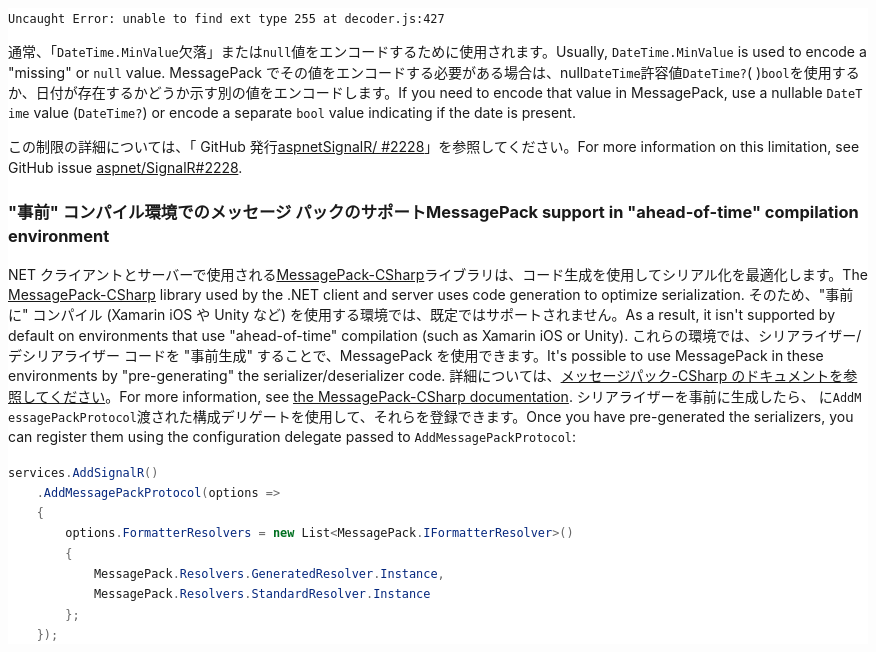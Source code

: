 ```
Uncaught Error: unable to find ext type 255 at decoder.js:427
```

<span data-ttu-id="a33e5-243">通常、「`DateTime.MinValue`欠落」または`null`値をエンコードするために使用されます。</span><span class="sxs-lookup"><span data-stu-id="a33e5-243">Usually, `DateTime.MinValue` is used to encode a "missing" or `null` value.</span></span> <span data-ttu-id="a33e5-244">MessagePack でその値をエンコードする必要がある場合は、null`DateTime`許容値`DateTime?`( )`bool`を使用するか、日付が存在するかどうか示す別の値をエンコードします。</span><span class="sxs-lookup"><span data-stu-id="a33e5-244">If you need to encode that value in MessagePack, use a nullable `DateTime` value (`DateTime?`) or encode a separate `bool` value indicating if the date is present.</span></span>

<span data-ttu-id="a33e5-245">この制限の詳細については、「 GitHub 発行[aspnetSignalR/ #2228](https://github.com/aspnet/SignalR/issues/2228)」を参照してください。</span><span class="sxs-lookup"><span data-stu-id="a33e5-245">For more information on this limitation, see GitHub issue [aspnet/SignalR#2228](https://github.com/aspnet/SignalR/issues/2228).</span></span>

### <a name="messagepack-support-in-ahead-of-time-compilation-environment"></a><span data-ttu-id="a33e5-246">"事前" コンパイル環境でのメッセージ パックのサポート</span><span class="sxs-lookup"><span data-stu-id="a33e5-246">MessagePack support in "ahead-of-time" compilation environment</span></span>

<span data-ttu-id="a33e5-247">NET クライアントとサーバーで使用される[MessagePack-CSharp](https://github.com/neuecc/MessagePack-CSharp/tree/v1.8.80)ライブラリは、コード生成を使用してシリアル化を最適化します。</span><span class="sxs-lookup"><span data-stu-id="a33e5-247">The [MessagePack-CSharp](https://github.com/neuecc/MessagePack-CSharp/tree/v1.8.80) library used by the .NET client and server uses code generation to optimize serialization.</span></span> <span data-ttu-id="a33e5-248">そのため、"事前に" コンパイル (Xamarin iOS や Unity など) を使用する環境では、既定ではサポートされません。</span><span class="sxs-lookup"><span data-stu-id="a33e5-248">As a result, it isn't supported by default on environments that use "ahead-of-time" compilation (such as Xamarin iOS or Unity).</span></span> <span data-ttu-id="a33e5-249">これらの環境では、シリアライザー/デシリアライザー コードを "事前生成" することで、MessagePack を使用できます。</span><span class="sxs-lookup"><span data-stu-id="a33e5-249">It's possible to use MessagePack in these environments by "pre-generating" the serializer/deserializer code.</span></span> <span data-ttu-id="a33e5-250">詳細については、[メッセージパック-CSharp のドキュメントを参照してください](https://github.com/neuecc/MessagePack-CSharp/tree/v1.8.80#pre-code-generationunityxamarin-supports)。</span><span class="sxs-lookup"><span data-stu-id="a33e5-250">For more information, see [the MessagePack-CSharp documentation](https://github.com/neuecc/MessagePack-CSharp/tree/v1.8.80#pre-code-generationunityxamarin-supports).</span></span> <span data-ttu-id="a33e5-251">シリアライザーを事前に生成したら、 に`AddMessagePackProtocol`渡された構成デリゲートを使用して、それらを登録できます。</span><span class="sxs-lookup"><span data-stu-id="a33e5-251">Once you have pre-generated the serializers, you can register them using the configuration delegate passed to `AddMessagePackProtocol`:</span></span>

```csharp
services.AddSignalR()
    .AddMessagePackProtocol(options =>
    {
        options.FormatterResolvers = new List<MessagePack.IFormatterResolver>()
        {
            MessagePack.Resolvers.GeneratedResolver.Instance,
            MessagePack.Resolvers.StandardResolver.Instance
        };
    });
```
